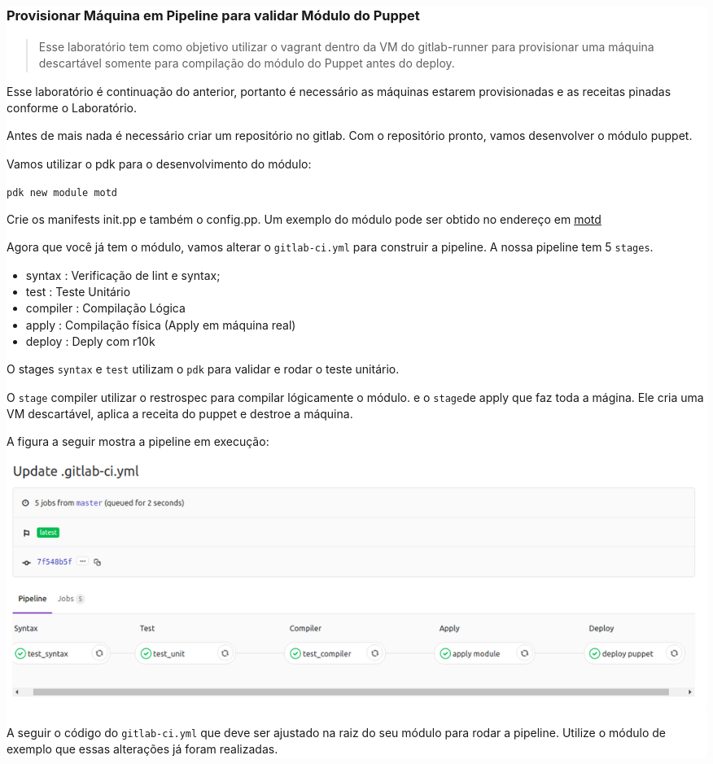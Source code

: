 ### Provisionar Máquina em Pipeline para validar Módulo do Puppet

> Esse laboratório tem como objetivo utilizar o vagrant dentro da VM do gitlab-runner para provisionar uma máquina descartável somente para compilação do módulo do Puppet antes do deploy.

Esse laboratório é continuação do anterior, portanto é necessário as máquinas estarem provisionadas e as receitas pinadas conforme o Laboratório.

Antes de mais nada é necessário criar um repositório no gitlab. Com o repositório pronto, vamos desenvolver o módulo puppet.

Vamos utilizar o pdk para o desenvolvimento do módulo:

```bash
pdk new module motd 
```
Crie os manifests init.pp e também o config.pp. Um exemplo do módulo pode ser obtido no endereço em [motd](https://github.com/clodonil/LabsVagrant/tree/master/Infra-Puppet/PuppetServer/Modules/motd)

Agora que você já tem o módulo, vamos alterar o `gitlab-ci.yml` para construir a pipeline. 
A nossa pipeline tem 5 `stages`. 

  * syntax   : Verificação de lint e syntax;
  * test     : Teste Unitário
  * compiler : Compilação Lógica
  * apply    : Compilação física (Apply em máquina real)
  * deploy   : Deply com r10k

O stages `syntax` e `test` utilizam o `pdk` para validar e rodar o teste unitário.

O `stage` compiler utilizar o restrospec para compilar lógicamente o módulo. e o `stage`de apply que faz toda a mágina. Ele cria uma VM descartável, aplica a receita do puppet e destroe a máquina.

A figura a seguir mostra a pipeline em execução:

![pipeline](../img/posts/2018-01-07-vagrant/img5.png)

A seguir o código do `gitlab-ci.yml` que deve ser ajustado na raiz do seu módulo para rodar a pipeline. Utilize o módulo de exemplo que essas alterações já foram realizadas.
